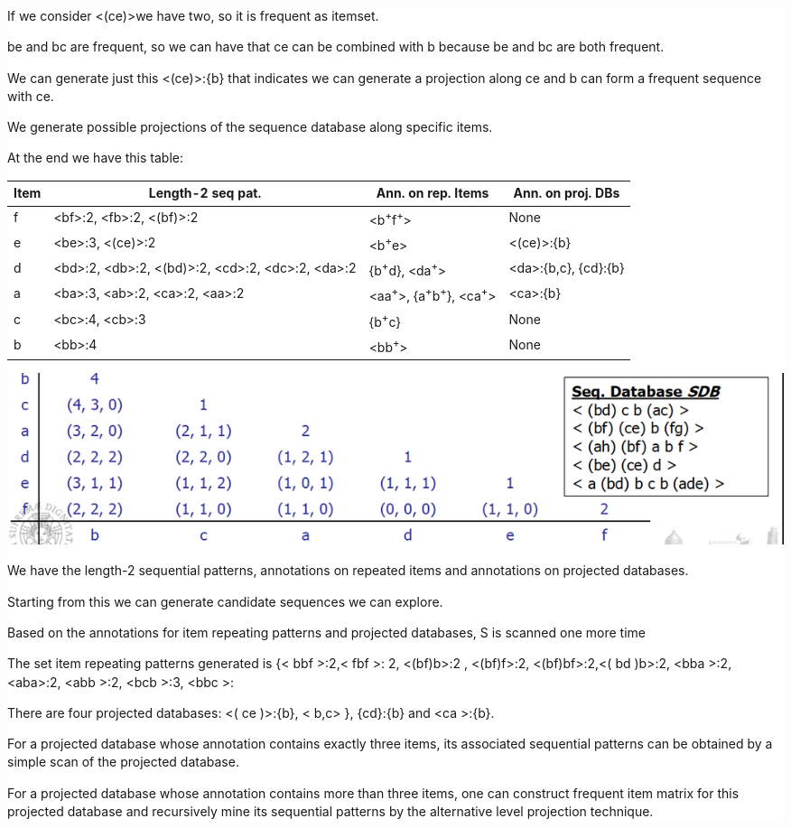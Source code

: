 If we consider \<(ce)\>we have two, so it is frequent as itemset.

be and bc are frequent, so we can have that ce can be combined with b because be and bc are both frequent.

We can generate just this \<(ce)\>:{b} that indicates we can generate a projection along ce and b can form a frequent sequence with ce.

We generate possible projections of the sequence database along specific items.

At the end we have this table:

|Item|Length-2 seq pat.| Ann. on rep. Items|Ann. on proj. DBs|
|----|-----------------|-------------------|-----------------|
|f|\<bf\>:2, \<fb\>:2, \<(bf)\>:2|\<b<sup>+</sup>f<sup>+</sup>\>|None|
|e|\<be\>:3, \<(ce)\>:2|\<b<sup>+</sup>e\>|\<(ce)\>:{b}|
|d|\<bd\>:2, \<db\>:2, \<(bd)\>:2, \<cd\>:2, \<dc\>:2, \<da\>:2|{b<sup>+</sup>d}, \<da<sup>+</sup>\>|\<da\>:{b,c}, {cd}:{b}|
|a|\<ba\>:3, \<ab\>:2, \<ca\>:2, \<aa\>:2|\<aa<sup>+</sup>\>, {a<sup>+</sup>b<sup>+</sup>}, \<ca<sup>+</sup>\>|\<ca\>:{b}|
|c|\<bc\>:4, \<cb\>:3|{b<sup>+</sup>c}|None|
|b|\<bb\>:4|\<bb<sup>+</sup>\>|None|

![alt](../media/image698.png)

We have the length-2 sequential patterns, annotations on repeated items and annotations on projected databases.

Starting from this we can generate candidate sequences we can explore.

Based on the annotations for item repeating patterns and projected databases, S is scanned one more time

The set item repeating patterns generated is {\< bbf \>:2,\< fbf \>: 2, \<(bf)b\>:2 , \<(bf)f\>:2, \<(bf)bf\>:2,\<( bd )b\>:2, \<bba \>:2, \<aba\>:2, \<abb \>:2, \<bcb \>:3, \<bbc \>:

There are four projected databases: \<( ce )\>:{b}, \< b,c\> }, {cd}:{b} and \<ca \>:{b}.

For a projected database whose annotation contains exactly three items, its associated sequential patterns can be obtained by a simple scan of the projected database.

For a projected database whose annotation contains more than three items, one can construct frequent item matrix for this projected database and recursively mine its sequential patterns by the alternative level projection technique.
